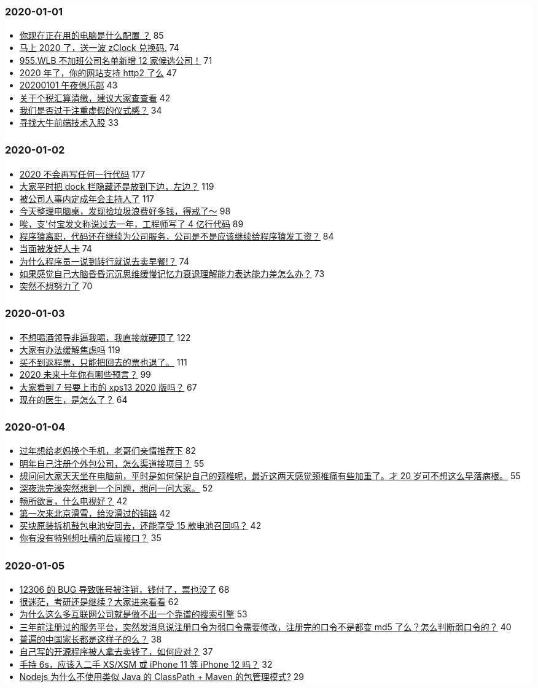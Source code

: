 ### 2020-01-01 
- [你现在正在用的电脑是什么配置 ？](https://www.v2ex.com/t/634057) 85
- [马上 2020 了，送一波 zClock 兑换码.](https://www.v2ex.com/t/634037) 74
- [955.WLB 不加班公司名单新增 12 家候选公司！](https://www.v2ex.com/t/634110) 71
- [2020 年了，你的网站支持 http2 了么](https://www.v2ex.com/t/634043) 47
- [20200101 午夜俱乐部](https://www.v2ex.com/t/634071) 43
- [关于个税汇算清缴，建议大家查查看](https://www.v2ex.com/t/634033) 42
- [我们是否过于注重虚假的仪式感？](https://www.v2ex.com/t/634079) 34
- [寻找大牛前端技术入股](https://www.v2ex.com/t/634163) 33 

### 2020-01-02 
- [2020 不会再写任何一行代码](https://www.v2ex.com/t/634290) 177
- [大家平时把 dock 栏隐藏还是放到下边，左边？](https://www.v2ex.com/t/634332) 119
- [被公司人事内定成年会主持人了](https://www.v2ex.com/t/634353) 117
- [今天整理电脑桌，发现捡垃圾浪费好多钱，得戒了～](https://www.v2ex.com/t/634254) 98
- [唉，支'付宝发文称说过去一年，工程师写了 4 亿行代码](https://www.v2ex.com/t/634255) 89
- [程序猿离职，代码还在继续为公司服务，公司是不是应该继续给程序猿发工资？](https://www.v2ex.com/t/634405) 84
- [当面被发好人卡](https://www.v2ex.com/t/634265) 74
- [为什么程序员一说到转行就说去卖早餐!？](https://www.v2ex.com/t/634356) 74
- [如果感觉自己大脑昏昏沉沉思维缓慢记忆力衰退理解能力表达能力差怎么办？](https://www.v2ex.com/t/634279) 73
- [突然不想努力了](https://www.v2ex.com/t/634330) 70 

### 2020-01-03 
- [不想喝酒领导非逼我喝，我直接就硬顶了](https://www.v2ex.com/t/634679) 122
- [大家有办法缓解焦虑吗](https://www.v2ex.com/t/634654) 119
- [买不到返程票，只能把回去的票也退了。](https://www.v2ex.com/t/634671) 111
- [2020 未来十年你有哪些预言？](https://www.v2ex.com/t/634636) 99
- [大家看到 7 号要上市的 xps13 2020 版吗？](https://www.v2ex.com/t/634696) 67
- [现在的医生，是怎么了？](https://www.v2ex.com/t/634784) 64 

### 2020-01-04 
- [过年想给老妈换个手机，老哥们亲情推荐下](https://www.v2ex.com/t/634951) 82
- [明年自己注册个外包公司，怎么渠道接项目？](https://www.v2ex.com/t/634955) 55
- [想问问大家天天坐在电脑前，平时是如何保护自己的颈椎呢，最近这两天感觉颈椎痛有些加重了。才 20 岁可不想这么早落病根。](https://www.v2ex.com/t/634966) 55
- [深夜洗完澡突然想到一个问题，想问一问大家。](https://www.v2ex.com/t/634932) 52
- [畅所欲言，什么电视好？](https://www.v2ex.com/t/634953) 42
- [第一次来北京滑雪，给没滑过的铺路](https://www.v2ex.com/t/634962) 42
- [买块原装拆机鼓包电池安回去，还能享受 15 款电池召回吗？](https://www.v2ex.com/t/634974) 42
- [你有没有特别想吐槽的后端接口？](https://www.v2ex.com/t/634981) 35 

### 2020-01-05 
- [12306 的 BUG 导致账号被注销，钱付了，票也没了](https://www.v2ex.com/t/635159) 68
- [很迷茫，考研还是继续？大家进来看看](https://www.v2ex.com/t/635172) 62
- [为什么这么多互联网公司就是做不出一个靠谱的搜索引擎](https://www.v2ex.com/t/635117) 53
- [三年前注册过的服务平台，突然发消息说注册口令为弱口令需要修改，注册完的口令不是都变 md5 了么？怎么判断弱口令的？](https://www.v2ex.com/t/635127) 40
- [普遍的中国家长都是这样子的么？](https://www.v2ex.com/t/635237) 38
- [自己写的开源程序被人拿去卖钱了，如何应对？](https://www.v2ex.com/t/635177) 37
- [手持 6s，应该入二手 XS/XSM 或 iPhone 11 等 iPhone 12 吗？](https://www.v2ex.com/t/635113) 32
- [Nodejs 为什么不使用类似 Java 的 ClassPath + Maven 的包管理模式?](https://www.v2ex.com/t/635217) 29 
